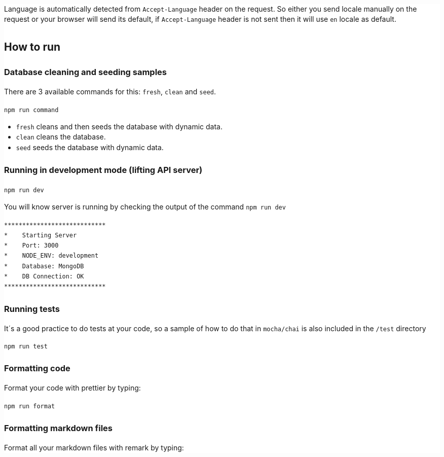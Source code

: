 Language is automatically detected from `Accept-Language` header on the request. So either you send locale manually on the request or your browser will send its default, if `Accept-Language` header is not sent then it will use `en` locale as default.

## How to run

### Database cleaning and seeding samples

There are 3 available commands for this: `fresh`, `clean` and `seed`.

```bash
npm run command
```

-   `fresh` cleans and then seeds the database with dynamic data.
-   `clean` cleans the database.
-   `seed` seeds the database with dynamic data.

### Running in development mode (lifting API server)

```bash
npm run dev
```

You will know server is running by checking the output of the command `npm run dev`

```bash
****************************
*    Starting Server
*    Port: 3000
*    NODE_ENV: development
*    Database: MongoDB
*    DB Connection: OK
****************************
```

### Running tests

It´s a good practice to do tests at your code, so a sample of how to do that in `mocha/chai` is also included in the `/test` directory

```bash
npm run test
```

### Formatting code

Format your code with prettier by typing:

```bash
npm run format
```

### Formatting markdown files

Format all your markdown files with remark by typing:
